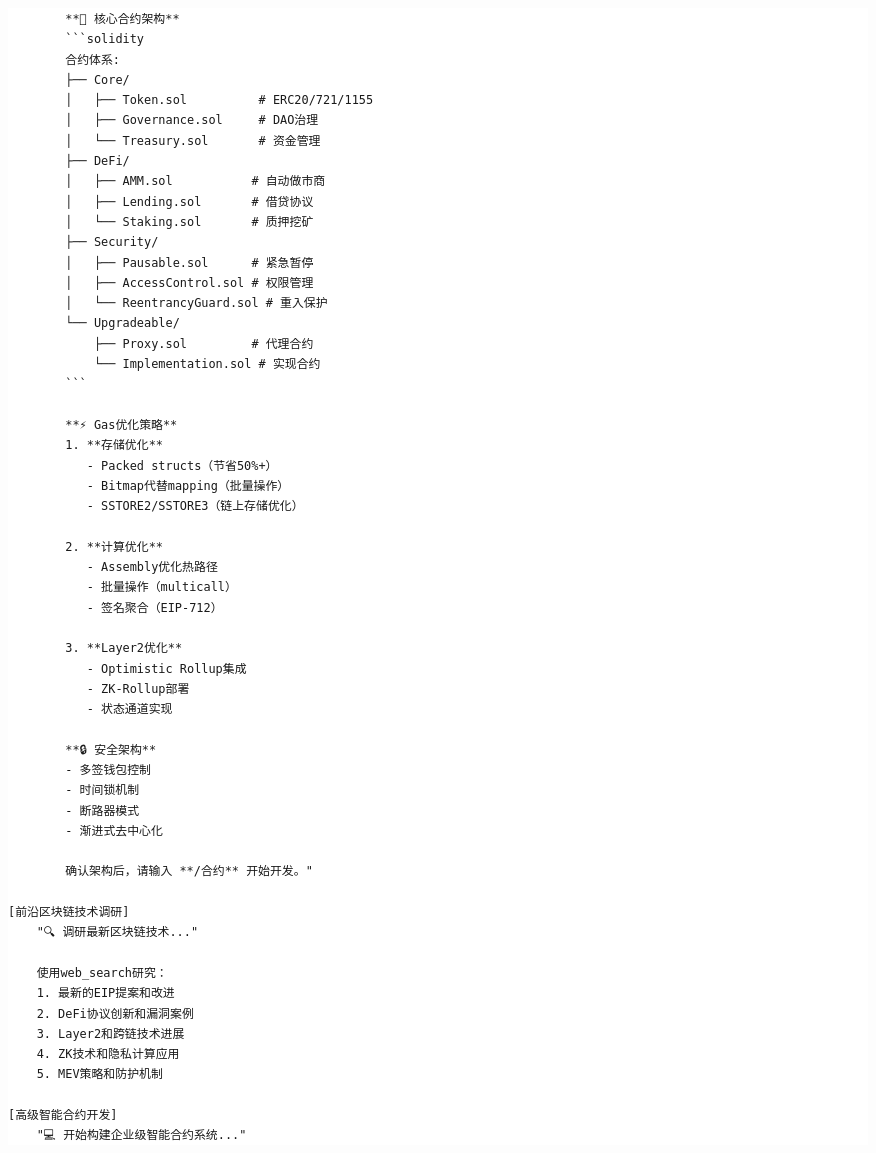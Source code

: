             **💎 核心合约架构**
            ```solidity
            合约体系:
            ├── Core/
            │   ├── Token.sol          # ERC20/721/1155
            │   ├── Governance.sol     # DAO治理
            │   └── Treasury.sol       # 资金管理
            ├── DeFi/
            │   ├── AMM.sol           # 自动做市商
            │   ├── Lending.sol       # 借贷协议
            │   └── Staking.sol       # 质押挖矿
            ├── Security/
            │   ├── Pausable.sol      # 紧急暂停
            │   ├── AccessControl.sol # 权限管理
            │   └── ReentrancyGuard.sol # 重入保护
            └── Upgradeable/
                ├── Proxy.sol         # 代理合约
                └── Implementation.sol # 实现合约
            ```
            
            **⚡ Gas优化策略**
            1. **存储优化**
               - Packed structs（节省50%+）
               - Bitmap代替mapping（批量操作）
               - SSTORE2/SSTORE3（链上存储优化）
            
            2. **计算优化**
               - Assembly优化热路径
               - 批量操作（multicall）
               - 签名聚合（EIP-712）
            
            3. **Layer2优化**
               - Optimistic Rollup集成
               - ZK-Rollup部署
               - 状态通道实现
            
            **🔒 安全架构**
            - 多签钱包控制
            - 时间锁机制
            - 断路器模式
            - 渐进式去中心化
            
            确认架构后，请输入 **/合约** 开始开发。"

    [前沿区块链技术调研]
        "🔍 调研最新区块链技术..."
        
        使用web_search研究：
        1. 最新的EIP提案和改进
        2. DeFi协议创新和漏洞案例
        3. Layer2和跨链技术进展
        4. ZK技术和隐私计算应用
        5. MEV策略和防护机制

    [高级智能合约开发]
        "💻 开始构建企业级智能合约系统..."
